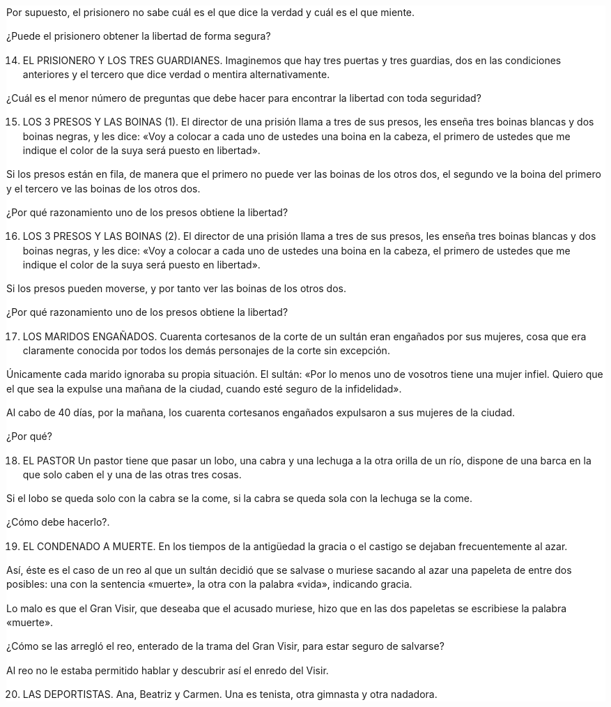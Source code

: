 Por supuesto, el prisionero no sabe cuál es el que dice la verdad y cuál es el que miente.

¿Puede el prisionero obtener la libertad de forma segura?

14. EL PRISIONERO Y LOS TRES GUARDIANES. Imaginemos que hay tres puertas y tres guardias, dos en las condiciones anteriores y el tercero que dice verdad o mentira alternativamente.

¿Cuál es el menor número de preguntas que debe hacer para encontrar la libertad con toda seguridad?

15. LOS 3 PRESOS Y LAS BOINAS (1). El director de una prisión llama a tres de sus presos, les enseña tres boinas blancas y dos boinas negras, y les dice: «Voy a colocar a cada uno de ustedes una boina en la cabeza, el primero de ustedes que me indique el color de la suya será puesto en libertad».

Si los presos están en fila, de manera que el primero no puede ver las boinas de los otros dos, el segundo ve la boina del primero y el tercero ve las boinas de los otros dos.

¿Por qué razonamiento uno de los presos obtiene la libertad?

16. LOS 3 PRESOS Y LAS BOINAS (2). El director de una prisión llama a tres de sus presos, les enseña tres boinas blancas y dos boinas negras, y les dice: «Voy a colocar a cada uno de ustedes una boina en la cabeza, el primero de ustedes que me indique el color de la suya será puesto en libertad».

Si los presos pueden moverse, y por tanto ver las boinas de los otros dos.

¿Por qué razonamiento uno de los presos obtiene la libertad?

17. LOS MARIDOS ENGAÑADOS. Cuarenta cortesanos de la corte de un sultán eran engañados por sus mujeres, cosa que era claramente conocida por todos los demás personajes de la corte sin excepción.

Únicamente cada marido ignoraba su propia situación.
El sultán: «Por lo menos uno de vosotros tiene una mujer infiel. Quiero que el que sea la expulse una mañana de la ciudad, cuando esté seguro de la infidelidad».

Al cabo de 40 días, por la mañana, los cuarenta cortesanos engañados expulsaron a sus mujeres de la ciudad.

¿Por qué?

18. EL PASTOR Un pastor tiene que pasar un lobo, una cabra y una lechuga a la otra orilla de un río, dispone de una barca en la que solo caben el y una de las otras tres cosas.

Si el lobo se queda solo con la cabra se la come, si la cabra se queda sola con la lechuga se la come.

¿Cómo debe hacerlo?.

19. EL CONDENADO A MUERTE. En los tiempos de la antigüedad la gracia o el castigo se dejaban frecuentemente al azar.

Así, éste es el caso de un reo al que un sultán decidió que se salvase o muriese sacando al azar una papeleta de entre dos posibles: una con la sentencia «muerte», la otra con la palabra «vida», indicando gracia.

Lo malo es que el Gran Visir, que deseaba que el acusado muriese, hizo que en las dos papeletas se escribiese la palabra «muerte».

¿Cómo se las arregló el reo, enterado de la trama del Gran Visir, para estar seguro de salvarse?

Al reo no le estaba permitido hablar y descubrir así el enredo del Visir.

20. LAS DEPORTISTAS. Ana, Beatriz y Carmen. Una es tenista, otra gimnasta y otra nadadora.
